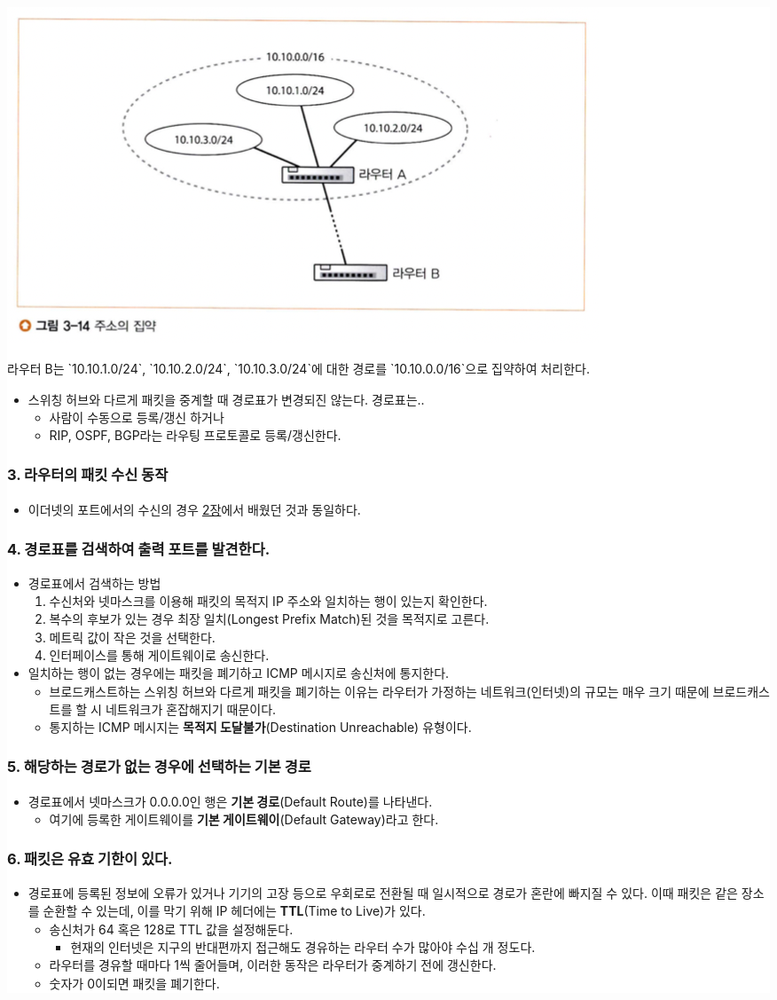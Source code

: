 ![주소 집약](.resources/3-14.png)
<div class="img-desc">라우터 B는 `10.10.1.0/24`, `10.10.2.0/24`, `10.10.3.0/24`에 대한 경로를 `10.10.0.0/16`으로 집약하여 처리한다.</div>

- 스위칭 허브와 다르게 패킷을 중계할 때 경로표가 변경되진 않는다. 경로표는..
    - 사람이 수동으로 등록/갱신 하거나
    - RIP, OSPF, BGP라는 라우팅 프로토콜로 등록/갱신한다.

### 3. 라우터의 패킷 수신 동작
- 이더넷의 포트에서의 수신의 경우 [2장](./Chapter%202.pdf)에서 배웠던 것과 동일하다.

### 4. 경로표를 검색하여 출력 포트를 발견한다.
- 경로표에서 검색하는 방법
    1. 수신처와 넷마스크를 이용해 패킷의 목적지 IP 주소와 일치하는 행이 있는지 확인한다.
    2. 복수의 후보가 있는 경우 최장 일치(Longest Prefix Match)된 것을 목적지로 고른다.
    3. 메트릭 값이 작은 것을 선택한다.
    4. 인터페이스를 통해 게이트웨이로 송신한다.
- 일치하는 행이 없는 경우에는 패킷을 폐기하고 ICMP 메시지로 송신처에 통지한다.
    - 브로드캐스트하는 스위칭 허브와 다르게 패킷을 폐기하는 이유는 라우터가 가정하는 네트워크(인터넷)의 규모는 매우 크기 때문에 브로드캐스트를 할 시 네트워크가 혼잡해지기 때문이다.
    - 통지하는 ICMP 메시지는 **목적지 도달불가**(Destination Unreachable) 유형이다.

### 5. 해당하는 경로가 없는 경우에 선택하는 기본 경로
- 경로표에서 넷마스크가 0.0.0.0인 행은 **기본 경로**(Default Route)를 나타낸다.
    - 여기에 등록한 게이트웨이를 **기본 게이트웨이**(Default Gateway)라고 한다.

### 6. 패킷은 유효 기한이 있다.
- 경로표에 등록된 정보에 오류가 있거나 기기의 고장 등으로 우회로로 전환될 때 일시적으로 경로가 혼란에 빠지질 수 있다. 이때 패킷은 같은 장소를 순환할 수 있는데, 이를 막기 위해 IP 헤더에는 **TTL**(Time to Live)가 있다.
    - 송신처가 64 혹은 128로 TTL 값을 설정해둔다.
        - 현재의 인터넷은 지구의 반대편까지 접근해도 경유하는 라우터 수가 많아야 수십 개 정도다.
    - <span class="highlight">라우터를 경유할 때마다 1씩 줄어들며</span>, 이러한 동작은 라우터가 중계하기 전에 갱신한다.
    - <span class="highlight">숫자가 0이되면 패킷을 폐기한다.</span>
